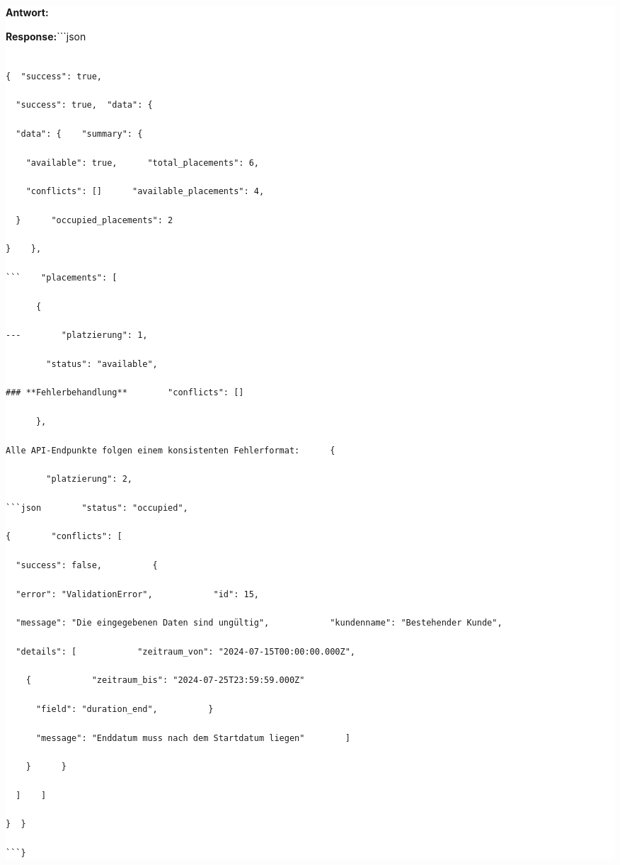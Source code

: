 **Antwort:**

**Response:**```json

```json{

{  "success": true,

  "success": true,  "data": {

  "data": {    "summary": {

    "available": true,      "total_placements": 6,

    "conflicts": []      "available_placements": 4,

  }      "occupied_placements": 2

}    },

```    "placements": [

      {

---        "platzierung": 1,

        "status": "available",

### **Fehlerbehandlung**        "conflicts": []

      },

Alle API-Endpunkte folgen einem konsistenten Fehlerformat:      {

        "platzierung": 2,

```json        "status": "occupied",

{        "conflicts": [

  "success": false,          {

  "error": "ValidationError",            "id": 15,

  "message": "Die eingegebenen Daten sind ungültig",            "kundenname": "Bestehender Kunde",

  "details": [            "zeitraum_von": "2024-07-15T00:00:00.000Z",

    {            "zeitraum_bis": "2024-07-25T23:59:59.000Z"

      "field": "duration_end",          }

      "message": "Enddatum muss nach dem Startdatum liegen"        ]

    }      }

  ]    ]

}  }

```}

```
